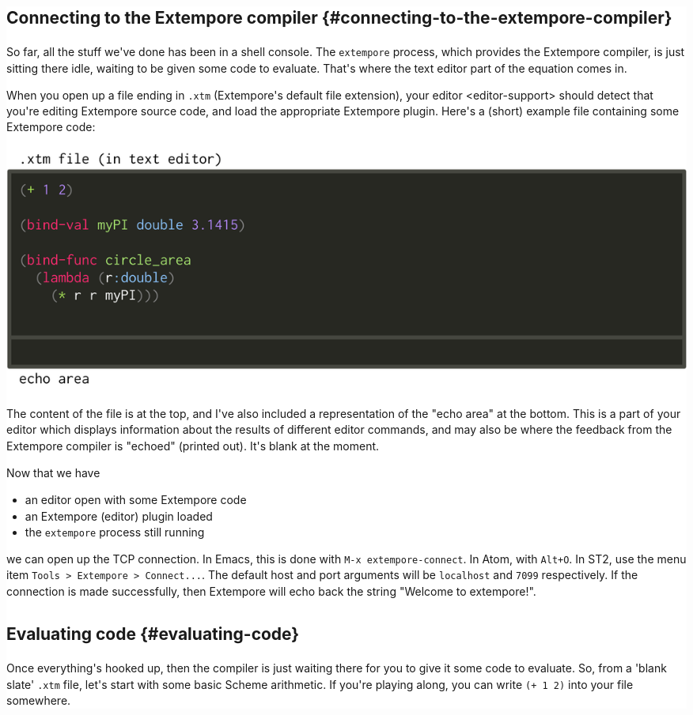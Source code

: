 Connecting to the Extempore compiler {#connecting-to-the-extempore-compiler}
------------------------------------

So far, all the stuff we've done has been in a shell console. The
`extempore` process, which provides the Extempore compiler, is just
sitting there idle, waiting to be given some code to evaluate. That's
where the text editor part of the equation comes in.

When you open up a file ending in `.xtm` (Extempore's default file
extension), your <span role="doc">editor &lt;editor-support&gt;</span>
should detect that you're editing Extempore source code, and load the
appropriate Extempore plugin. Here's a (short) example file containing
some Extempore code:

![image](/images/interacting-with-compiler/text-editor-start.png)

The content of the file is at the top, and I've also included a
representation of the "echo area" at the bottom. This is a part of your
editor which displays information about the results of different editor
commands, and may also be where the feedback from the Extempore compiler
is "echoed" (printed out). It's blank at the moment.

Now that we have

-   an editor open with some Extempore code
-   an Extempore (editor) plugin loaded
-   the `extempore` process still running

we can open up the TCP connection. In Emacs, this is done with
`M-x extempore-connect`. In Atom, with `Alt+O`. In ST2, use the menu
item `Tools > Extempore > Connect...`. The default host and port
arguments will be `localhost` and `7099` respectively. If the connection
is made successfully, then Extempore will echo back the string "Welcome
to extempore!".

Evaluating code {#evaluating-code}
---------------

Once everything's hooked up, then the compiler is just waiting there for
you to give it some code to evaluate. So, from a 'blank slate' `.xtm`
file, let's start with some basic Scheme arithmetic. If you're playing
along, you can write `(+ 1 2)` into your file somewhere.
